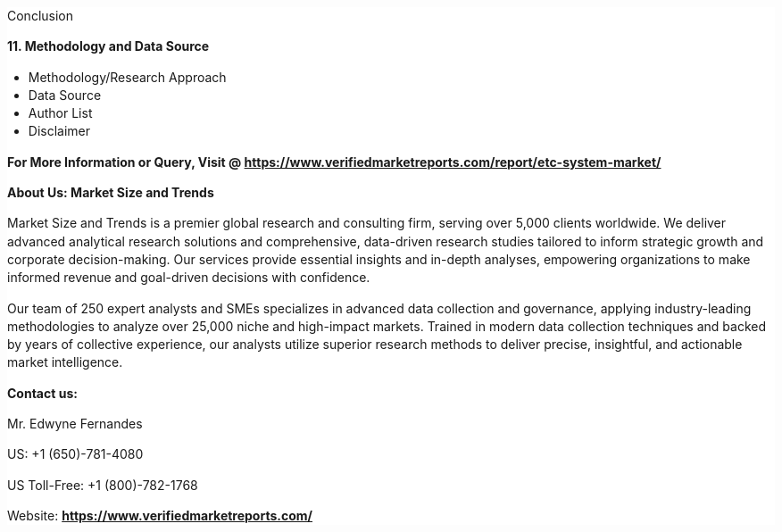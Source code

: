 Conclusion</strong></p><p><strong>11. Methodology and Data Source</strong></p><ul><li>Methodology/Research Approach</li><li>Data Source</li><li>Author List</li><li>Disclaimer</li></ul></p><p><strong>For More Information or Query, Visit @ <a href="https://www.verifiedmarketreports.com/report/etc-system-market/">https://www.verifiedmarketreports.com/report/etc-system-market/</a></strong></p><p><strong>About Us: Market Size and Trends</strong></p><p>Market Size and Trends is a premier global research and consulting firm, serving over 5,000 clients worldwide. We deliver advanced analytical research solutions and comprehensive, data-driven research studies tailored to inform strategic growth and corporate decision-making. Our services provide essential insights and in-depth analyses, empowering organizations to make informed revenue and goal-driven decisions with confidence.</p><p>Our team of 250 expert analysts and SMEs specializes in advanced data collection and governance, applying industry-leading methodologies to analyze over 25,000 niche and high-impact markets. Trained in modern data collection techniques and backed by years of collective experience, our analysts utilize superior research methods to deliver precise, insightful, and actionable market intelligence.</p><p><strong>Contact us:</strong></p><p>Mr. Edwyne Fernandes</p><p>US: +1 (650)-781-4080</p><p>US Toll-Free: +1 (800)-782-1768</p><p>Website: <strong><a href="https://www.verifiedmarketreports.com/">https://www.verifiedmarketreports.com/</a></strong></p>
